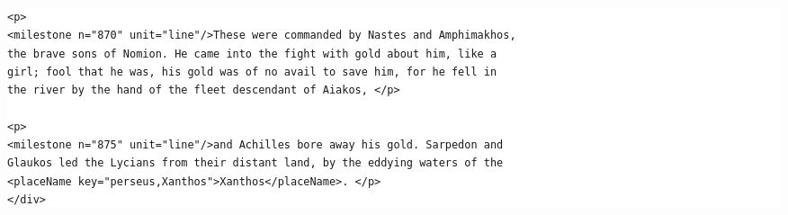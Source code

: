     <p>
    <milestone n="870" unit="line"/>These were commanded by Nastes and Amphimakhos,
    the brave sons of Nomion. He came into the fight with gold about him, like a
    girl; fool that he was, his gold was of no avail to save him, for he fell in
    the river by the hand of the fleet descendant of Aiakos, </p>

    <p>
    <milestone n="875" unit="line"/>and Achilles bore away his gold. Sarpedon and
    Glaukos led the Lycians from their distant land, by the eddying waters of the
    <placeName key="perseus,Xanthos">Xanthos</placeName>. </p>
    </div>

